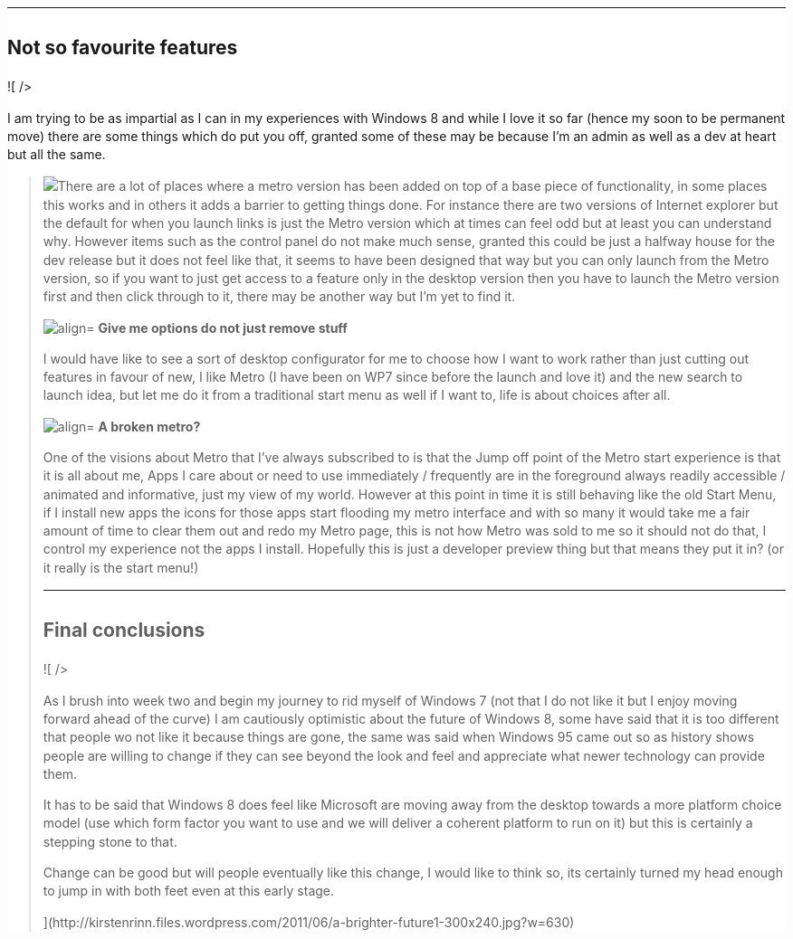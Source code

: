 
* * *

## Not so favourite features

![ /></p>
<p>I am trying to be as impartial as I can in my experiences with Windows 8 and while I love it so far (hence my soon to be permanent move) there are some things which do put you off, granted some of these may be because I’m an admin as well as a dev at heart but all the same.</p>
<blockquote><p><img src=](http://4.bp.blogspot.com/_MEPUZHDWkFU/TFOvm5krCXI/AAAAAAAACks/KTorVjZ1iTc/s1600/rome_thumbs_down.jpg)    **Twice as many things does not mean twice the fun**

There are a lot of places where a metro version has been added on top of a base piece of functionality, in some places this works and in others it adds a barrier to getting things done. For instance there are two versions of Internet explorer but the default for when you launch links is just the Metro version which at times can feel odd but at least you can understand why. However items such as the control panel do not make much sense, granted this could be just a halfway house for the dev release but it does not feel like that, it seems to have been designed that way but you can only launch from the Metro version, so if you want to just get access to a feature only in the desktop version then you have to launch the Metro version first and then click through to it, there may be another way but I’m yet to find it.

![align=](http://www.dotnetscraps.com/samples/bullets/036.gif)    **Give me options do not just remove stuff**

I would have like to see a sort of desktop configurator for me to choose how I want to work rather than just cutting out features in favour of new, I like Metro (I have been on WP7 since before the launch and love it) and the new search to launch idea, but let me do it from a traditional start menu as well if I want to, life is about choices after all.

![align=](http://www.dotnetscraps.com/samples/bullets/036.gif)    **A broken metro?**

One of the visions about Metro that I’ve always subscribed to is that the Jump off point of the Metro start experience is that it is all about me, Apps I care about or need to use immediately / frequently are in the foreground always readily accessible / animated and informative, just my view of my world. However at this point in time it is still behaving like the old Start Menu, if I install new apps the icons for those apps start flooding my metro interface and with so many it would take me a fair amount of time to clear them out and redo my Metro page, this is not how Metro was sold to me so it should not do that, I control my experience not the apps I install. Hopefully this is just a developer preview thing but that means they put it in? (or it really is the start menu!)

* * *

## Final conclusions

![ /></p>
<p>As I brush into week two and begin my journey to rid myself of Windows 7 (not that I do not like it but I enjoy moving forward ahead of the curve) I am cautiously optimistic about the future of Windows 8, some have said that it is too different that people wo not like it because things are gone, the same was said when Windows 95 came out so as history shows people are willing to change if they can see beyond the look and feel and appreciate what newer technology can provide them.</p>
<p>It has to be said that Windows 8 does feel like Microsoft are moving away from the desktop towards a more platform choice model (use which form factor you want to use and we will deliver a coherent platform to run on it) but this is certainly a stepping stone to that.</p>
<p>Change can be good but will people eventually like this change, I would like to think so, its certainly turned my head enough to jump in with both feet even at this early stage.</p>
](http://kirstenrinn.files.wordpress.com/2011/06/a-brighter-future1-300x240.jpg?w=630)

